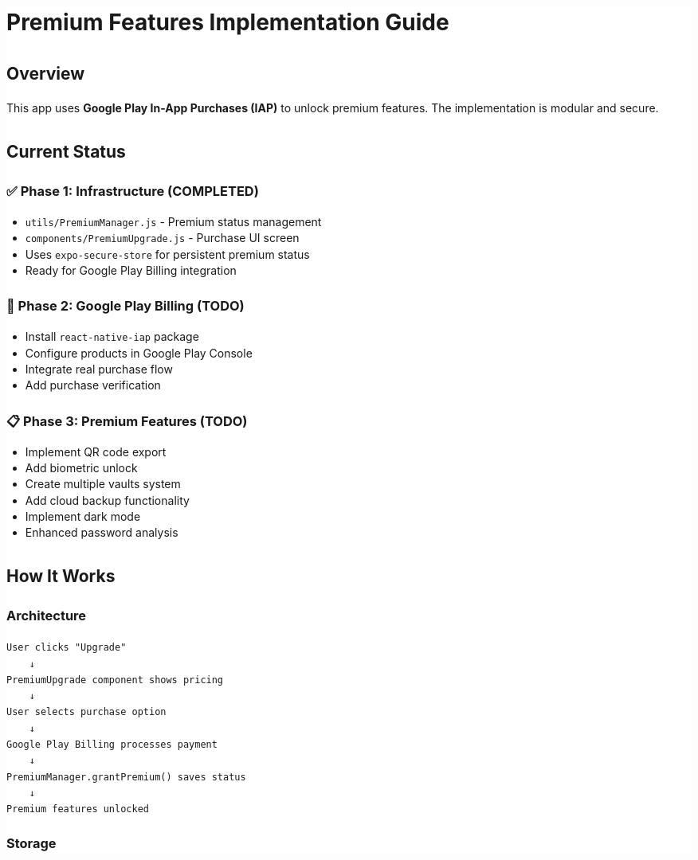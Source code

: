 # Premium Features Implementation Guide

## Overview

This app uses **Google Play In-App Purchases (IAP)** to unlock premium features. The implementation is modular and secure.

## Current Status

### ✅ Phase 1: Infrastructure (COMPLETED)
- `utils/PremiumManager.js` - Premium status management
- `components/PremiumUpgrade.js` - Purchase UI screen
- Uses `expo-secure-store` for persistent premium status
- Ready for Google Play Billing integration

### 🔄 Phase 2: Google Play Billing (TODO)
- Install `react-native-iap` package
- Configure products in Google Play Console
- Integrate real purchase flow
- Add purchase verification

### 📋 Phase 3: Premium Features (TODO)
- Implement QR code export
- Add biometric unlock
- Create multiple vaults system
- Add cloud backup functionality
- Implement dark mode
- Enhanced password analysis

## How It Works

### Architecture

```
User clicks "Upgrade"
    ↓
PremiumUpgrade component shows pricing
    ↓
User selects purchase option
    ↓
Google Play Billing processes payment
    ↓
PremiumManager.grantPremium() saves status
    ↓
Premium features unlocked
```

### Storage
